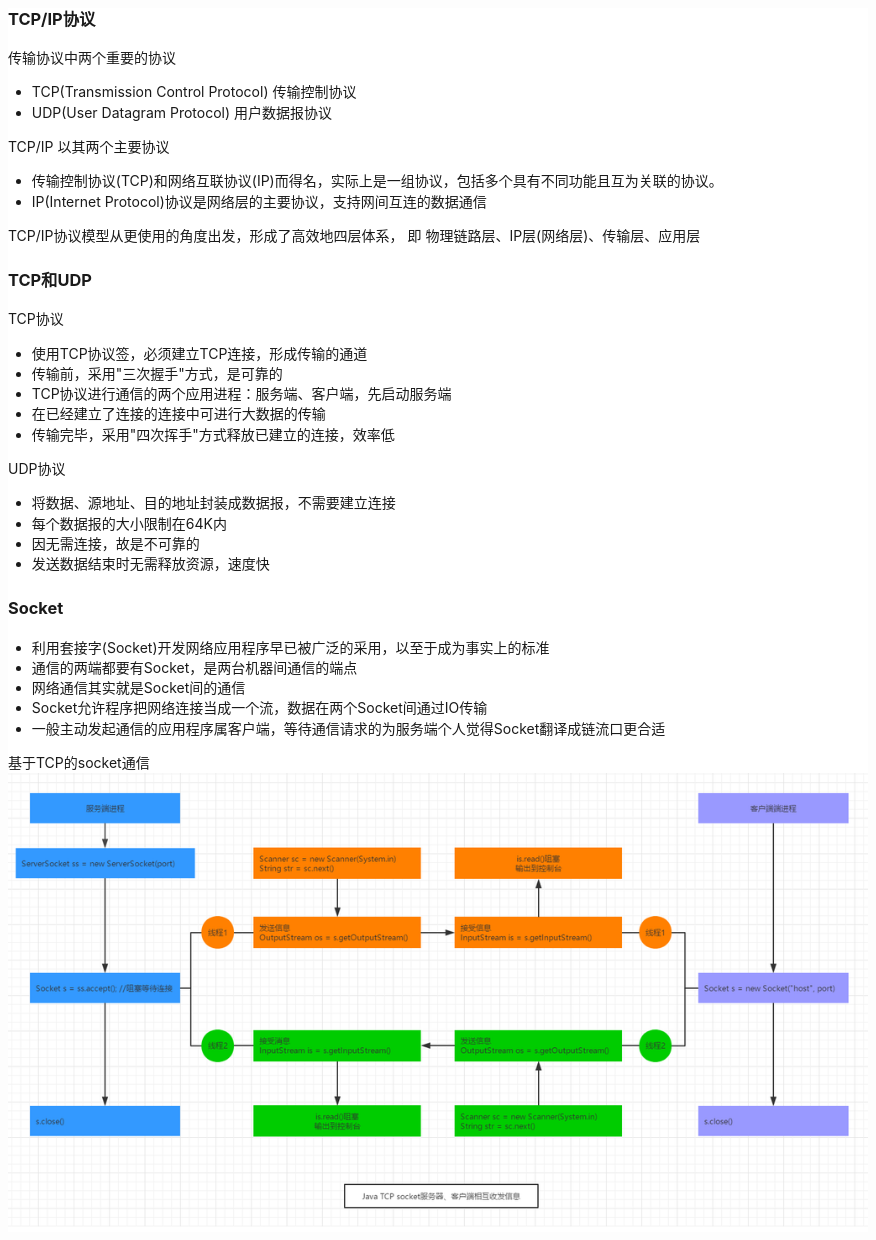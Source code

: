 

### TCP/IP协议
传输协议中两个重要的协议
* TCP(Transmission Control Protocol) 传输控制协议
* UDP(User Datagram Protocol) 用户数据报协议

TCP/IP 以其两个主要协议

+ 传输控制协议(TCP)和网络互联协议(IP)而得名，实际上是一组协议，包括多个具有不同功能且互为关联的协议。  
+ IP(Internet Protocol)协议是网络层的主要协议，支持网间互连的数据通信

TCP/IP协议模型从更使用的角度出发，形成了高效地四层体系， 即 物理链路层、IP层(网络层)、传输层、应用层

### TCP和UDP
TCP协议
* 使用TCP协议签，必须建立TCP连接，形成传输的通道
* 传输前，采用"三次握手"方式，是可靠的
* TCP协议进行通信的两个应用进程：服务端、客户端，先启动服务端
* 在已经建立了连接的连接中可进行大数据的传输
* 传输完毕，采用"四次挥手"方式释放已建立的连接，效率低

UDP协议
* 将数据、源地址、目的地址封装成数据报，不需要建立连接
* 每个数据报的大小限制在64K内
* 因无需连接，故是不可靠的
* 发送数据结束时无需释放资源，速度快



### Socket

* 利用套接字(Socket)开发网络应用程序早已被广泛的采用，以至于成为事实上的标准
* 通信的两端都要有Socket，是两台机器间通信的端点
* 网络通信其实就是Socket间的通信
* Socket允许程序把网络连接当成一个流，数据在两个Socket间通过IO传输
* 一般主动发起通信的应用程序属客户端，等待通信请求的为服务端个人觉得Socket翻译成链流口更合适

基于TCP的socket通信  
![](./images/JavaTCPsocket服务器、客户端相互收发信息.png)  
